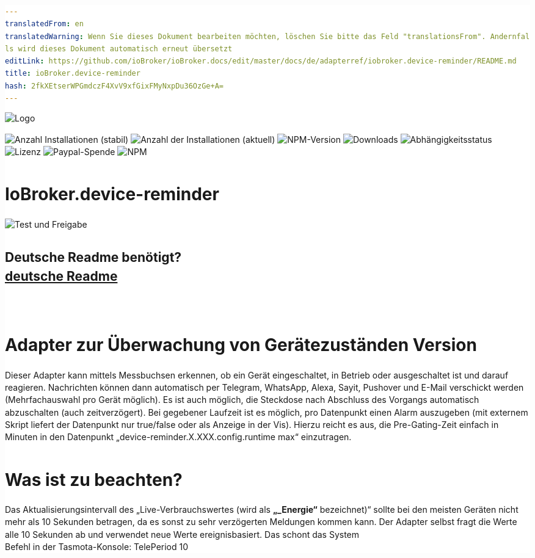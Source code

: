```yaml
---
translatedFrom: en
translatedWarning: Wenn Sie dieses Dokument bearbeiten möchten, löschen Sie bitte das Feld "translationsFrom". Andernfalls wird dieses Dokument automatisch erneut übersetzt
editLink: https://github.com/ioBroker/ioBroker.docs/edit/master/docs/de/adapterref/iobroker.device-reminder/README.md
title: ioBroker.device-reminder
hash: 2fkXEtserWPGmdczF4XvV9xfGixFMyNxpDu36OzGe+A=
---
```

![Logo](../../../en/adapterref/iobroker.device-reminder/admin/icon.png)

![Anzahl Installationen (stabil)](http://iobroker.live/badges/device-reminder-stable.svg)
![Anzahl der Installationen (aktuell)](http://iobroker.live/badges/device-reminder-installed.svg)
![NPM-Version](http://img.shields.io/npm/v/iobroker.device-reminder.svg)
![Downloads](https://img.shields.io/npm/dm/iobroker.device-reminder.svg)
![Abhängigkeitsstatus](https://img.shields.io/david/xenon-s/iobroker.device-reminder.svg)
![Lizenz](https://img.shields.io/badge/license-MIT-blue.svg?style=flat)
![Paypal-Spende](https://img.shields.io/badge/paypal-donate%20%7C%20spenden-blue.svg)
![NPM](https://nodei.co/npm/iobroker.device-reminder.png?downloads=true)

# IoBroker.device-reminder
![Test und Freigabe](https://github.com/xenon-s/iobroker.device-reminder/workflows/Test%20and%20Release/badge.svg)

## Deutsche Readme benötigt?<br> [deutsche Readme](https://github.com/Xenon-s/ioBroker.device-reminder/blob/master/README_GER.md)
<br>

# Adapter zur Überwachung von Gerätezuständen Version
Dieser Adapter kann mittels Messbuchsen erkennen, ob ein Gerät eingeschaltet, in Betrieb oder ausgeschaltet ist und darauf reagieren. Nachrichten können dann automatisch per Telegram, WhatsApp, Alexa, Sayit, Pushover und E-Mail verschickt werden (Mehrfachauswahl pro Gerät möglich). Es ist auch möglich, die Steckdose nach Abschluss des Vorgangs automatisch abzuschalten (auch zeitverzögert). Bei gegebener Laufzeit ist es möglich, pro Datenpunkt einen Alarm auszugeben (mit externem Skript liefert der Datenpunkt nur true/false oder als Anzeige in der Vis). Hierzu reicht es aus, die Pre-Gating-Zeit einfach in Minuten in den Datenpunkt „device-reminder.X.XXX.config.runtime max“ einzutragen.

# Was ist zu beachten?
Das Aktualisierungsintervall des „Live-Verbrauchswertes (wird als **„_Energie“** bezeichnet)“ sollte bei den meisten Geräten nicht mehr als 10 Sekunden betragen, da es sonst zu sehr verzögerten Meldungen kommen kann. Der Adapter selbst fragt die Werte alle 10 Sekunden ab und verwendet neue Werte ereignisbasiert. Das schont das System<br> Befehl in der Tasmota-Konsole: TelePeriod 10
